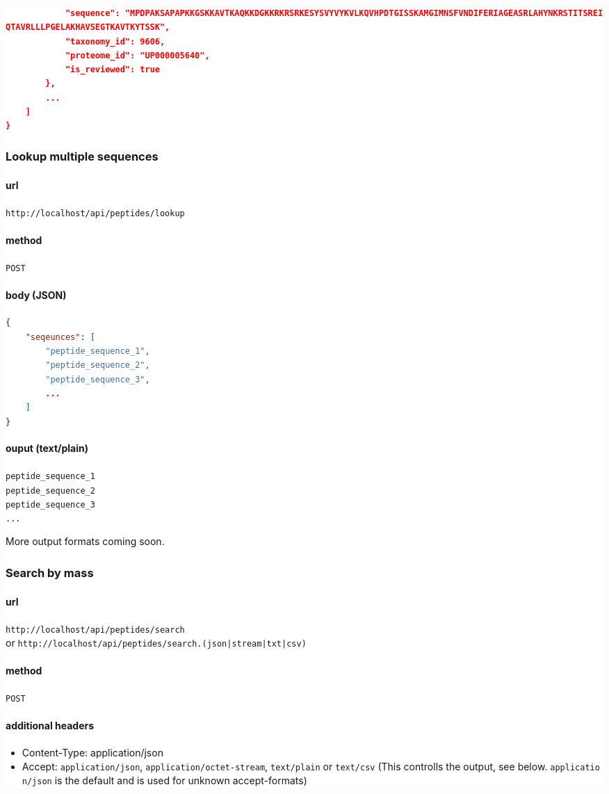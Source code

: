 ```json
            "sequence": "MPDPAKSAPAPKKGSKKAVTKAQKKDGKKRKRSRKESYSVYVYKVLKQVHPDTGISSKAMGIMNSFVNDIFERIAGEASRLAHYNKRSTITSREIQTAVRLLLPGELAKHAVSEGTKAVTKYTSSK",
            "taxonomy_id": 9606,
            "proteome_id": "UP000005640",
            "is_reviewed": true
        },
        ...
    ]
}
```

### Lookup multiple sequences
#### url
`http://localhost/api/peptides/lookup`
#### method
`POST`
#### body (JSON)
```json
{
    "seqeunces": [
        "peptide_sequence_1",
        "peptide_sequence_2",
        "peptide_sequence_3",
        ...
    ]
}
```
#### ouput (text/plain)
```txt
peptide_sequence_1
peptide_sequence_2
peptide_sequence_3
...
```
More output formats coming soon.

### Search by mass
#### url
`http://localhost/api/peptides/search`   
or
`http://localhost/api/peptides/search.(json|stream|txt|csv)`   
#### method
`POST`    
#### additional headers
* Content-Type: application/json
* Accept: `application/json`, `application/octet-stream`, `text/plain`  or `text/csv` (This controlls the output, see below. `application/json` is the default and is used for unknown accept-formats)
